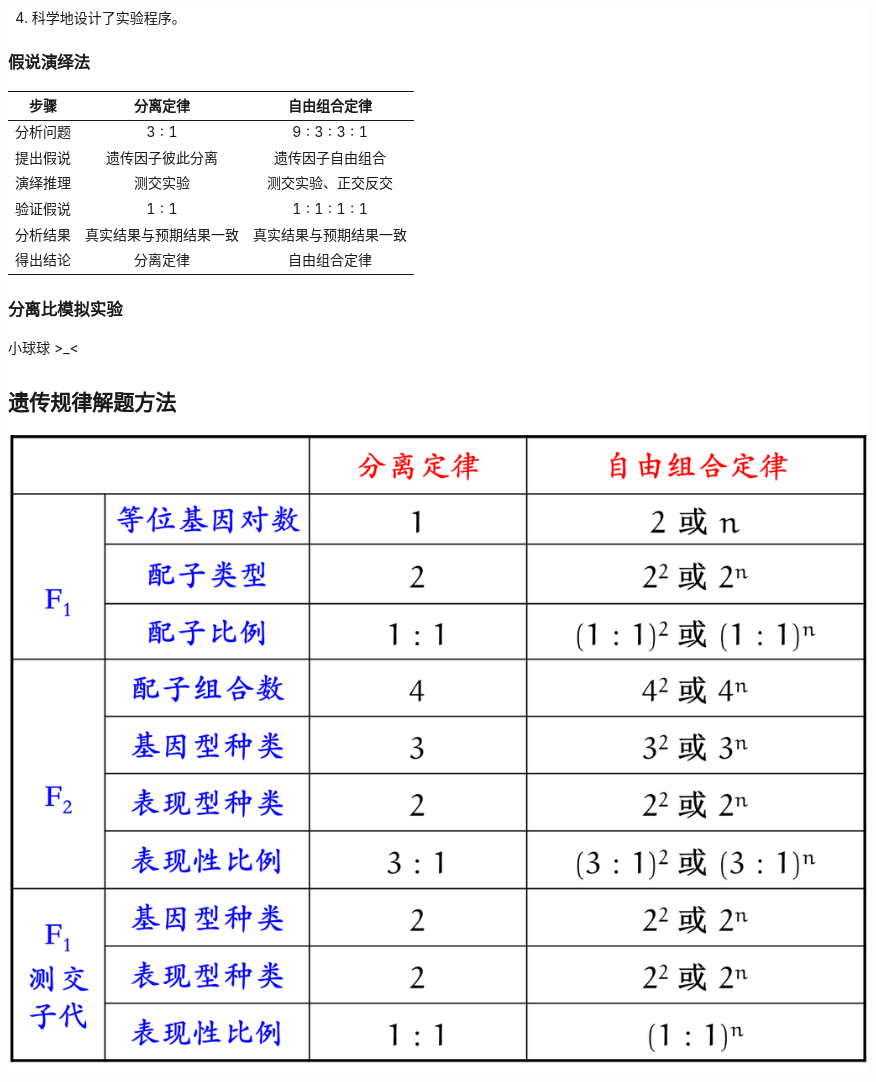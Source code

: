 4. 科学地设计了实验程序。

### 假说演绎法

| 步骤 | 分离定律 | 自由组合定律 |
| :-: | :-: | :-: |
| 分析问题 | $3:1$ | $9:3:3:1$ |
| 提出假说 | 遗传因子彼此分离 | 遗传因子自由组合 |
| 演绎推理 | 测交实验 | 测交实验、正交反交 |
| 验证假说 | $1:1$ | $1:1:1:1$ |
| 分析结果 | 真实结果与预期结果一致 | 真实结果与预期结果一致 |
| 得出结论 | 分离定律 | 自由组合定律 |

### 分离比模拟实验

小球球 >_<

## 遗传规律解题方法

![alt text](image.png)
